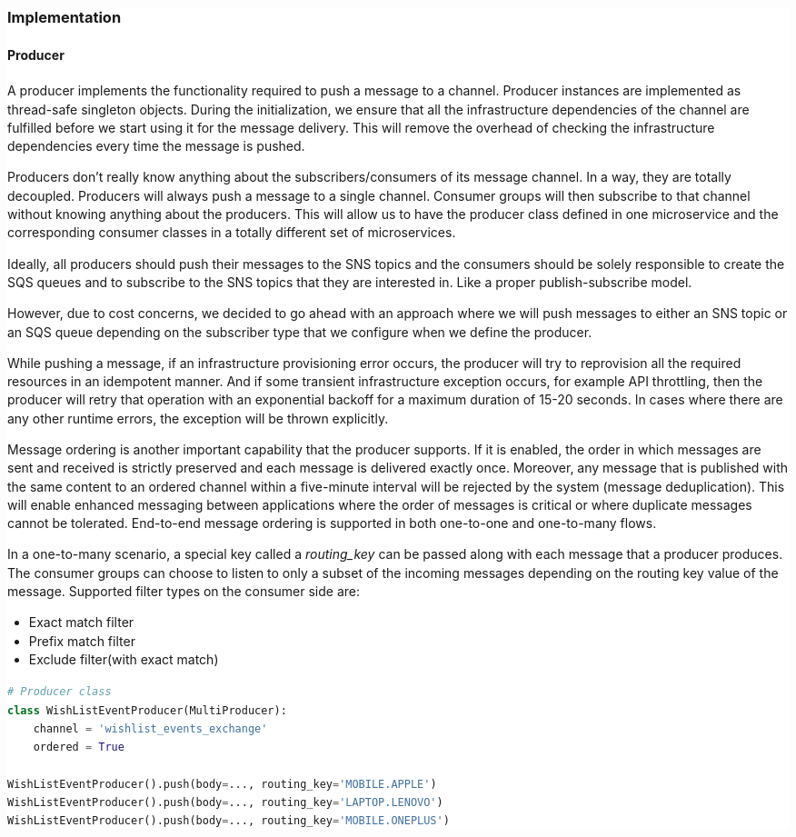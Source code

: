 
### Implementation

#### Producer

A producer implements the functionality required to push a message to a channel. Producer instances are implemented as thread-safe singleton objects. During the initialization, we ensure that all the infrastructure dependencies of the channel are fulfilled before we start using it for the message delivery. This will remove the overhead of checking the infrastructure dependencies every time the message is pushed.

Producers don’t really know anything about the subscribers/consumers of its message channel. In a way, they are totally decoupled. Producers will always push a message to a single channel. Consumer groups will then subscribe to that channel without knowing anything about the producers. This will allow us to have the producer class defined in one microservice and the corresponding consumer classes in a totally different set of microservices.

Ideally, all producers should push their messages to the SNS topics and the consumers should be solely responsible to create the SQS queues and to subscribe to the SNS topics that they are interested in. Like a proper publish-subscribe model. 

However, due to cost concerns, we decided to go ahead with an approach where we will push messages to either an SNS topic or an SQS queue depending on the subscriber type that we configure when we define the producer.

While pushing a message, if an infrastructure provisioning error occurs, the producer will try to reprovision all the required resources in an idempotent manner. And if some transient infrastructure exception occurs, for example API throttling, then the producer will retry that operation with an exponential backoff for a maximum duration of 15-20 seconds. In cases where there are any other runtime errors, the exception will be thrown explicitly.

Message ordering is another important capability that the producer supports. If it is enabled, the order in which messages are sent and received is strictly preserved and each message is delivered exactly once. Moreover, any message that is published with the same content to an ordered channel within a five-minute interval will be rejected by the system (message deduplication). This will enable enhanced messaging between applications where the order of messages is critical or where duplicate messages cannot be tolerated. End-to-end message ordering is supported in both one-to-one and one-to-many flows.

In a one-to-many scenario, a special key called a *routing_key* can be passed along with each message that a producer produces. The consumer groups can choose to listen to only a subset of the incoming messages depending on the routing key value of the message. Supported filter types on the consumer side are:

- Exact match filter
- Prefix match filter
- Exclude filter(with exact match)


```python
# Producer class
class WishListEventProducer(MultiProducer):
    channel = 'wishlist_events_exchange'
    ordered = True

WishListEventProducer().push(body=..., routing_key='MOBILE.APPLE')
WishListEventProducer().push(body=..., routing_key='LAPTOP.LENOVO')
WishListEventProducer().push(body=..., routing_key='MOBILE.ONEPLUS')
```
